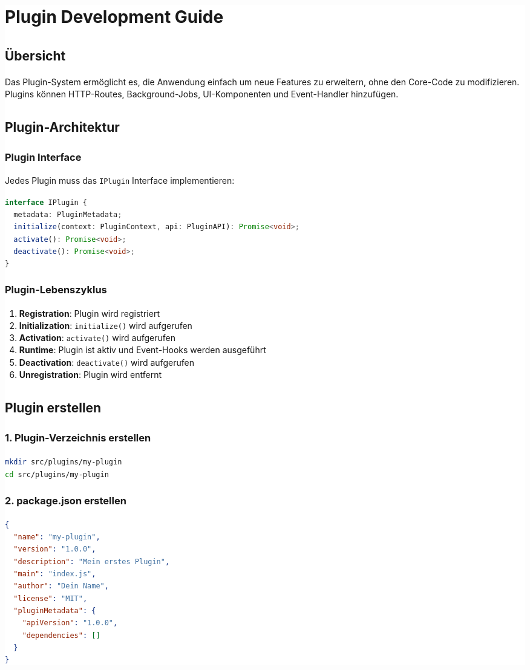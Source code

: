 # Plugin Development Guide

## Übersicht

Das Plugin-System ermöglicht es, die Anwendung einfach um neue Features zu erweitern, ohne den Core-Code zu modifizieren. Plugins können HTTP-Routes, Background-Jobs, UI-Komponenten und Event-Handler hinzufügen.

## Plugin-Architektur

### Plugin Interface

Jedes Plugin muss das `IPlugin` Interface implementieren:

```typescript
interface IPlugin {
  metadata: PluginMetadata;
  initialize(context: PluginContext, api: PluginAPI): Promise<void>;
  activate(): Promise<void>;
  deactivate(): Promise<void>;
}
```

### Plugin-Lebenszyklus

1. **Registration**: Plugin wird registriert
2. **Initialization**: `initialize()` wird aufgerufen
3. **Activation**: `activate()` wird aufgerufen
4. **Runtime**: Plugin ist aktiv und Event-Hooks werden ausgeführt
5. **Deactivation**: `deactivate()` wird aufgerufen
6. **Unregistration**: Plugin wird entfernt

## Plugin erstellen

### 1. Plugin-Verzeichnis erstellen

```bash
mkdir src/plugins/my-plugin
cd src/plugins/my-plugin
```

### 2. package.json erstellen

```json
{
  "name": "my-plugin",
  "version": "1.0.0",
  "description": "Mein erstes Plugin",
  "main": "index.js",
  "author": "Dein Name",
  "license": "MIT",
  "pluginMetadata": {
    "apiVersion": "1.0.0",
    "dependencies": []
  }
}
```
